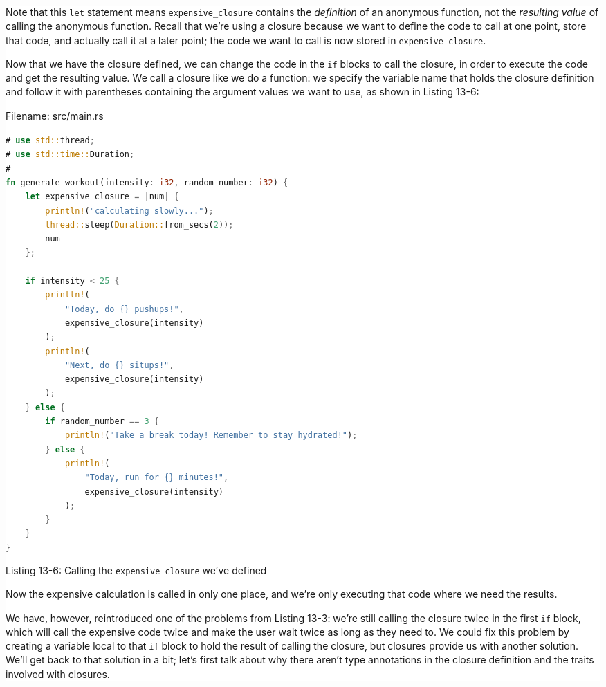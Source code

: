 Note that this `let` statement means `expensive_closure` contains the
*definition* of an anonymous function, not the *resulting value* of calling the
anonymous function. Recall that we’re using a closure because we want to define
the code to call at one point, store that code, and actually call it at a later
point; the code we want to call is now stored in `expensive_closure`.

Now that we have the closure defined, we can change the code in the `if` blocks
to call the closure, in order to execute the code and get the resulting value.
We call a closure like we do a function: we specify the variable name that
holds the closure definition and follow it with parentheses containing the
argument values we want to use, as shown in Listing 13-6:

<span class="filename">Filename: src/main.rs</span>

```rust
# use std::thread;
# use std::time::Duration;
#
fn generate_workout(intensity: i32, random_number: i32) {
    let expensive_closure = |num| {
        println!("calculating slowly...");
        thread::sleep(Duration::from_secs(2));
        num
    };

    if intensity < 25 {
        println!(
            "Today, do {} pushups!",
            expensive_closure(intensity)
        );
        println!(
            "Next, do {} situps!",
            expensive_closure(intensity)
        );
    } else {
        if random_number == 3 {
            println!("Take a break today! Remember to stay hydrated!");
        } else {
            println!(
                "Today, run for {} minutes!",
                expensive_closure(intensity)
            );
        }
    }
}
```

<span class="caption">Listing 13-6: Calling the `expensive_closure` we’ve
defined</span>

Now the expensive calculation is called in only one place, and we’re only
executing that code where we need the results.

We have, however, reintroduced one of the problems from Listing 13-3: we’re
still calling the closure twice in the first `if` block, which will call the
expensive code twice and make the user wait twice as long as they need to. We
could fix this problem by creating a variable local to that `if` block to hold
the result of calling the closure, but closures provide us with another
solution. We’ll get back to that solution in a bit; let’s first talk about why
there aren’t type annotations in the closure definition and the traits involved
with closures.
